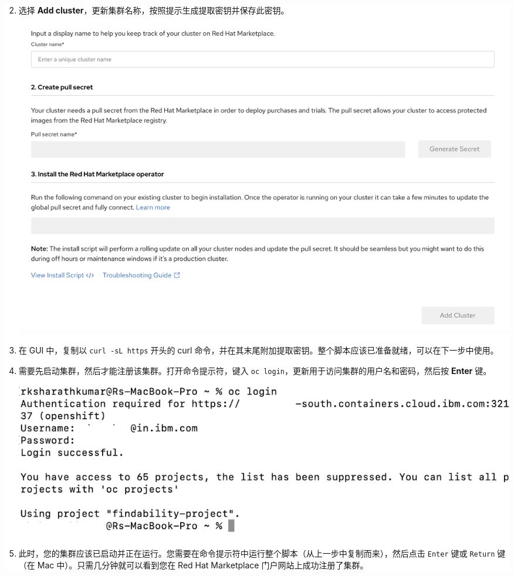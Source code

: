 2.  选择 **Add cluster**，更新集群名称，按照提示生成提取密钥并保存此密钥。

    ![生成密钥](img/be5497d6728c832d7815bcdfc7dcb84e.png)

3.  在 GUI 中，复制以 `curl -sL https` 开头的 curl 命令，并在其末尾附加提取密钥。整个脚本应该已准备就绪，可以在下一步中使用。

4.  需要先启动集群，然后才能注册该集群。打开命令提示符，键入 `oc login`，更新用于访问集群的用户名和密码，然后按 **Enter** 键。

    ![启动集群](img/2f1d828d7d6f0351fce26d7f1874d74a.png)

5.  此时，您的集群应该已启动并正在运行。您需要在命令提示符中运行整个脚本（从上一步中复制而来），然后点击 `Enter` 键或 `Return` 键（在 Mac 中）。只需几分钟就可以看到您在 Red Hat Marketplace 门户网站上成功注册了集群。
